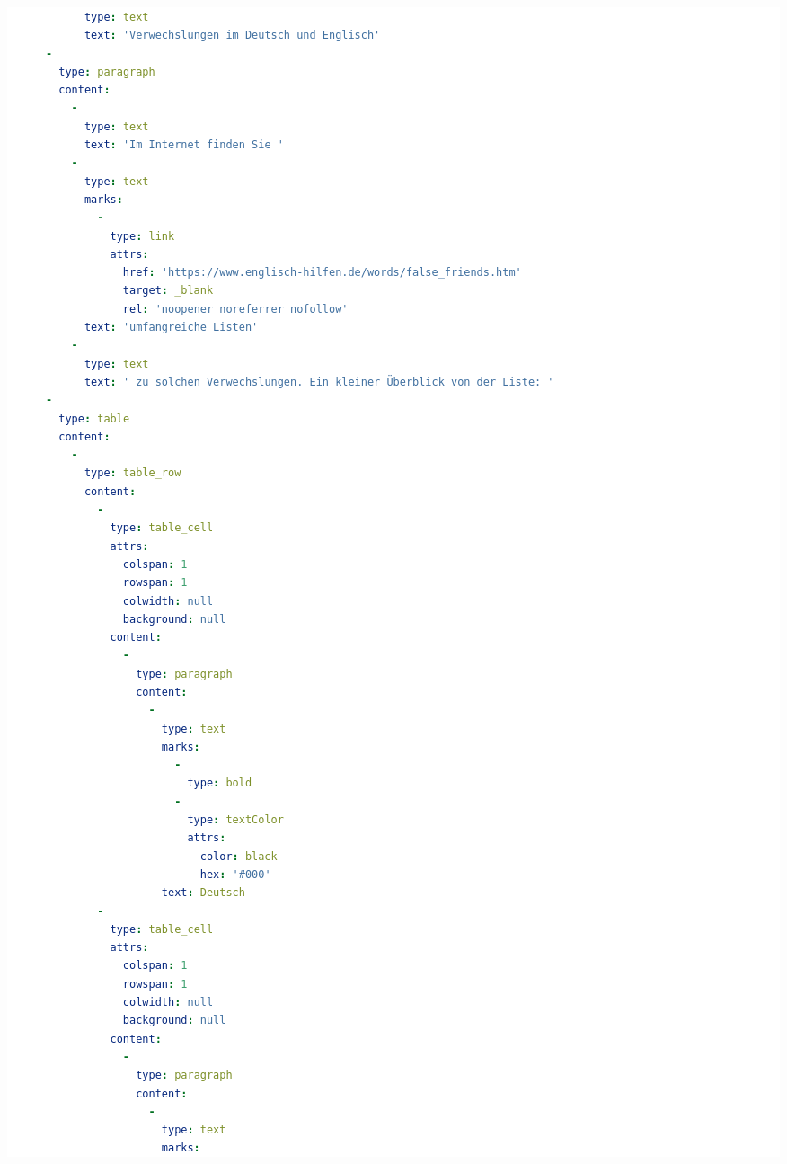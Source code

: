 ```yaml
            type: text
            text: 'Verwechslungen im Deutsch und Englisch'
      -
        type: paragraph
        content:
          -
            type: text
            text: 'Im Internet finden Sie '
          -
            type: text
            marks:
              -
                type: link
                attrs:
                  href: 'https://www.englisch-hilfen.de/words/false_friends.htm'
                  target: _blank
                  rel: 'noopener noreferrer nofollow'
            text: 'umfangreiche Listen'
          -
            type: text
            text: ' zu solchen Verwechslungen. Ein kleiner Überblick von der Liste: '
      -
        type: table
        content:
          -
            type: table_row
            content:
              -
                type: table_cell
                attrs:
                  colspan: 1
                  rowspan: 1
                  colwidth: null
                  background: null
                content:
                  -
                    type: paragraph
                    content:
                      -
                        type: text
                        marks:
                          -
                            type: bold
                          -
                            type: textColor
                            attrs:
                              color: black
                              hex: '#000'
                        text: Deutsch
              -
                type: table_cell
                attrs:
                  colspan: 1
                  rowspan: 1
                  colwidth: null
                  background: null
                content:
                  -
                    type: paragraph
                    content:
                      -
                        type: text
                        marks:
```